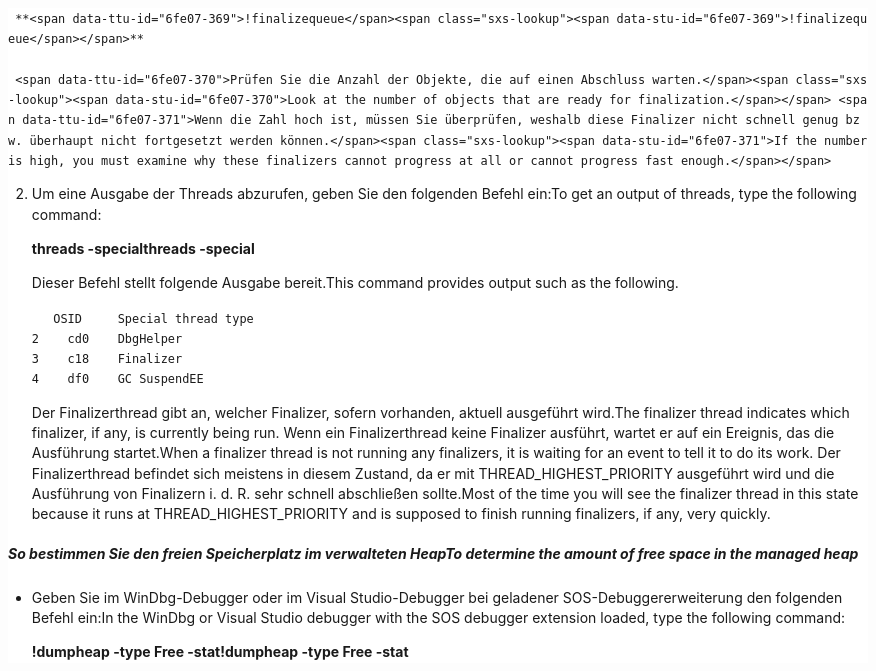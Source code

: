      **<span data-ttu-id="6fe07-369">!finalizequeue</span><span class="sxs-lookup"><span data-stu-id="6fe07-369">!finalizequeue</span></span>**  
  
     <span data-ttu-id="6fe07-370">Prüfen Sie die Anzahl der Objekte, die auf einen Abschluss warten.</span><span class="sxs-lookup"><span data-stu-id="6fe07-370">Look at the number of objects that are ready for finalization.</span></span> <span data-ttu-id="6fe07-371">Wenn die Zahl hoch ist, müssen Sie überprüfen, weshalb diese Finalizer nicht schnell genug bzw. überhaupt nicht fortgesetzt werden können.</span><span class="sxs-lookup"><span data-stu-id="6fe07-371">If the number is high, you must examine why these finalizers cannot progress at all or cannot progress fast enough.</span></span>  
  
2. <span data-ttu-id="6fe07-372">Um eine Ausgabe der Threads abzurufen, geben Sie den folgenden Befehl ein:</span><span class="sxs-lookup"><span data-stu-id="6fe07-372">To get an output of threads, type the following command:</span></span>  
  
     **<span data-ttu-id="6fe07-373">threads -special</span><span class="sxs-lookup"><span data-stu-id="6fe07-373">threads -special</span></span>**  
  
     <span data-ttu-id="6fe07-374">Dieser Befehl stellt folgende Ausgabe bereit.</span><span class="sxs-lookup"><span data-stu-id="6fe07-374">This command provides output such as the following.</span></span>  
  
    ```  
       OSID     Special thread type  
    2    cd0    DbgHelper   
    3    c18    Finalizer   
    4    df0    GC SuspendEE   
    ```  
  
     <span data-ttu-id="6fe07-375">Der Finalizerthread gibt an, welcher Finalizer, sofern vorhanden, aktuell ausgeführt wird.</span><span class="sxs-lookup"><span data-stu-id="6fe07-375">The finalizer thread indicates which finalizer, if any, is currently being run.</span></span> <span data-ttu-id="6fe07-376">Wenn ein Finalizerthread keine Finalizer ausführt, wartet er auf ein Ereignis, das die Ausführung startet.</span><span class="sxs-lookup"><span data-stu-id="6fe07-376">When a finalizer thread is not running any finalizers, it is waiting for an event to tell it to do its work.</span></span> <span data-ttu-id="6fe07-377">Der Finalizerthread befindet sich meistens in diesem Zustand, da er mit THREAD_HIGHEST_PRIORITY ausgeführt wird und die Ausführung von Finalizern i. d. R. sehr schnell abschließen sollte.</span><span class="sxs-lookup"><span data-stu-id="6fe07-377">Most of the time you will see the finalizer thread in this state because it runs at THREAD_HIGHEST_PRIORITY and is supposed to finish running finalizers, if any, very quickly.</span></span>  
  
<a name="Fragmented"></a>   
##### <a name="to-determine-the-amount-of-free-space-in-the-managed-heap"></a><span data-ttu-id="6fe07-378">So bestimmen Sie den freien Speicherplatz im verwalteten Heap</span><span class="sxs-lookup"><span data-stu-id="6fe07-378">To determine the amount of free space in the managed heap</span></span>  
  
-   <span data-ttu-id="6fe07-379">Geben Sie im WinDbg-Debugger oder im Visual Studio-Debugger bei geladener SOS-Debuggererweiterung den folgenden Befehl ein:</span><span class="sxs-lookup"><span data-stu-id="6fe07-379">In the WinDbg or Visual Studio debugger with the SOS debugger extension loaded, type the following command:</span></span>  
  
     **<span data-ttu-id="6fe07-380">!dumpheap -type Free -stat</span><span class="sxs-lookup"><span data-stu-id="6fe07-380">!dumpheap -type Free -stat</span></span>**  
  